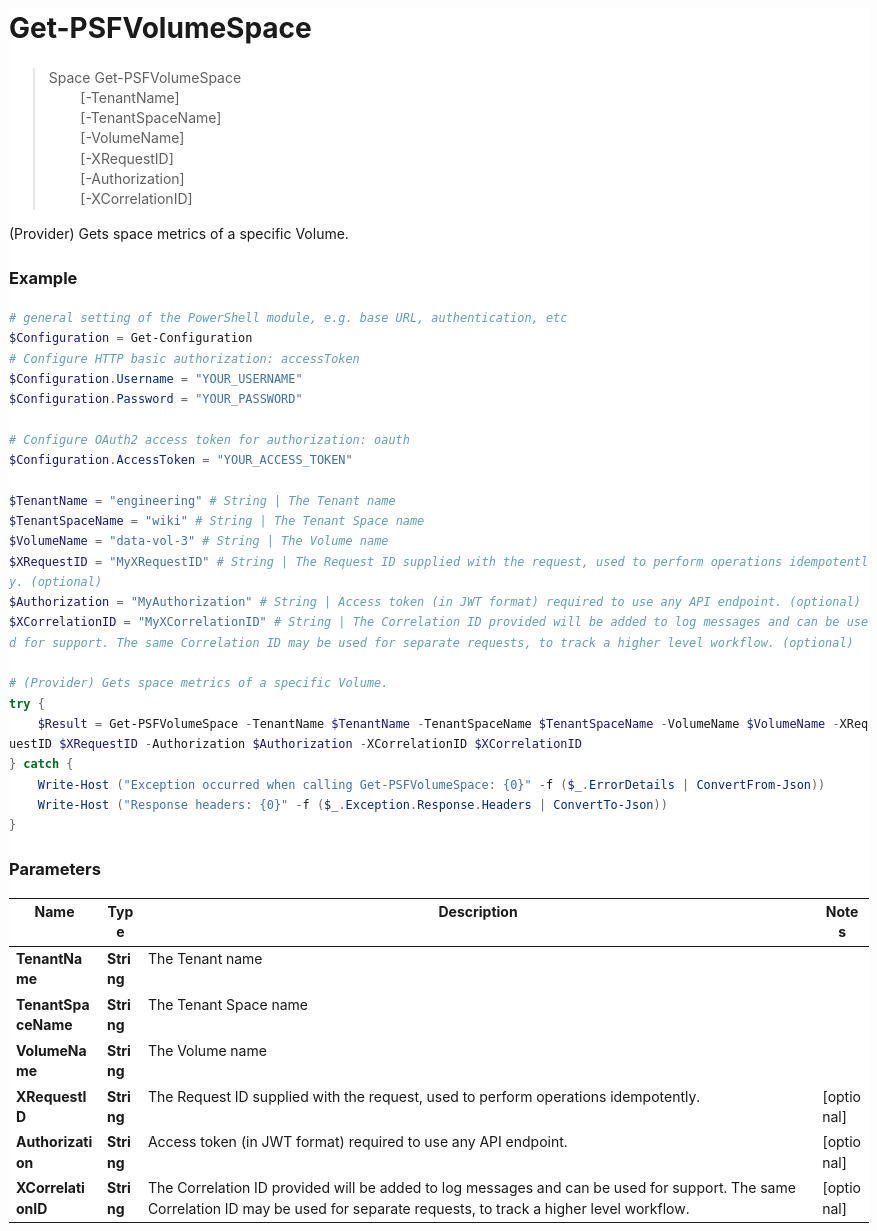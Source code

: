 <a id="Get-PSFVolumeSpace"></a>
# **Get-PSFVolumeSpace**
> Space Get-PSFVolumeSpace<br>
> &nbsp;&nbsp;&nbsp;&nbsp;&nbsp;&nbsp;&nbsp;&nbsp;[-TenantName] <String><br>
> &nbsp;&nbsp;&nbsp;&nbsp;&nbsp;&nbsp;&nbsp;&nbsp;[-TenantSpaceName] <String><br>
> &nbsp;&nbsp;&nbsp;&nbsp;&nbsp;&nbsp;&nbsp;&nbsp;[-VolumeName] <String><br>
> &nbsp;&nbsp;&nbsp;&nbsp;&nbsp;&nbsp;&nbsp;&nbsp;[-XRequestID] <String><br>
> &nbsp;&nbsp;&nbsp;&nbsp;&nbsp;&nbsp;&nbsp;&nbsp;[-Authorization] <String><br>
> &nbsp;&nbsp;&nbsp;&nbsp;&nbsp;&nbsp;&nbsp;&nbsp;[-XCorrelationID] <String><br>

(Provider) Gets space metrics of a specific Volume.

### Example
```powershell
# general setting of the PowerShell module, e.g. base URL, authentication, etc
$Configuration = Get-Configuration
# Configure HTTP basic authorization: accessToken
$Configuration.Username = "YOUR_USERNAME"
$Configuration.Password = "YOUR_PASSWORD"

# Configure OAuth2 access token for authorization: oauth
$Configuration.AccessToken = "YOUR_ACCESS_TOKEN"

$TenantName = "engineering" # String | The Tenant name
$TenantSpaceName = "wiki" # String | The Tenant Space name
$VolumeName = "data-vol-3" # String | The Volume name
$XRequestID = "MyXRequestID" # String | The Request ID supplied with the request, used to perform operations idempotently. (optional)
$Authorization = "MyAuthorization" # String | Access token (in JWT format) required to use any API endpoint. (optional)
$XCorrelationID = "MyXCorrelationID" # String | The Correlation ID provided will be added to log messages and can be used for support. The same Correlation ID may be used for separate requests, to track a higher level workflow. (optional)

# (Provider) Gets space metrics of a specific Volume.
try {
    $Result = Get-PSFVolumeSpace -TenantName $TenantName -TenantSpaceName $TenantSpaceName -VolumeName $VolumeName -XRequestID $XRequestID -Authorization $Authorization -XCorrelationID $XCorrelationID
} catch {
    Write-Host ("Exception occurred when calling Get-PSFVolumeSpace: {0}" -f ($_.ErrorDetails | ConvertFrom-Json))
    Write-Host ("Response headers: {0}" -f ($_.Exception.Response.Headers | ConvertTo-Json))
}
```

### Parameters

Name | Type | Description  | Notes
------------- | ------------- | ------------- | -------------
 **TenantName** | **String**| The Tenant name | 
 **TenantSpaceName** | **String**| The Tenant Space name | 
 **VolumeName** | **String**| The Volume name | 
 **XRequestID** | **String**| The Request ID supplied with the request, used to perform operations idempotently. | [optional] 
 **Authorization** | **String**| Access token (in JWT format) required to use any API endpoint. | [optional] 
 **XCorrelationID** | **String**| The Correlation ID provided will be added to log messages and can be used for support. The same Correlation ID may be used for separate requests, to track a higher level workflow. | [optional] 
